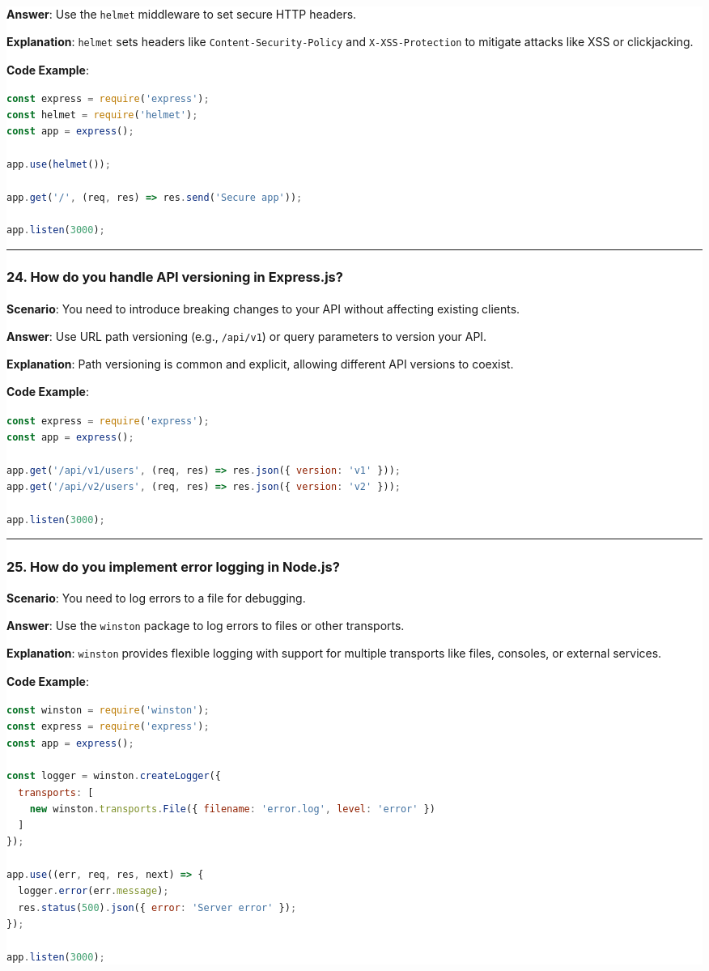 **Answer**: Use the `helmet` middleware to set secure HTTP headers.

**Explanation**: `helmet` sets headers like `Content-Security-Policy` and `X-XSS-Protection` to mitigate attacks like XSS or clickjacking.

**Code Example**:
```javascript
const express = require('express');
const helmet = require('helmet');
const app = express();

app.use(helmet());

app.get('/', (req, res) => res.send('Secure app'));

app.listen(3000);
```

---

### 24. How do you handle API versioning in Express.js?
**Scenario**: You need to introduce breaking changes to your API without affecting existing clients.

**Answer**: Use URL path versioning (e.g., `/api/v1`) or query parameters to version your API.

**Explanation**: Path versioning is common and explicit, allowing different API versions to coexist.

**Code Example**:
```javascript
const express = require('express');
const app = express();

app.get('/api/v1/users', (req, res) => res.json({ version: 'v1' }));
app.get('/api/v2/users', (req, res) => res.json({ version: 'v2' }));

app.listen(3000);
```

---

### 25. How do you implement error logging in Node.js?
**Scenario**: You need to log errors to a file for debugging.

**Answer**: Use the `winston` package to log errors to files or other transports.

**Explanation**: `winston` provides flexible logging with support for multiple transports like files, consoles, or external services.

**Code Example**:
```javascript
const winston = require('winston');
const express = require('express');
const app = express();

const logger = winston.createLogger({
  transports: [
    new winston.transports.File({ filename: 'error.log', level: 'error' })
  ]
});

app.use((err, req, res, next) => {
  logger.error(err.message);
  res.status(500).json({ error: 'Server error' });
});

app.listen(3000);
```